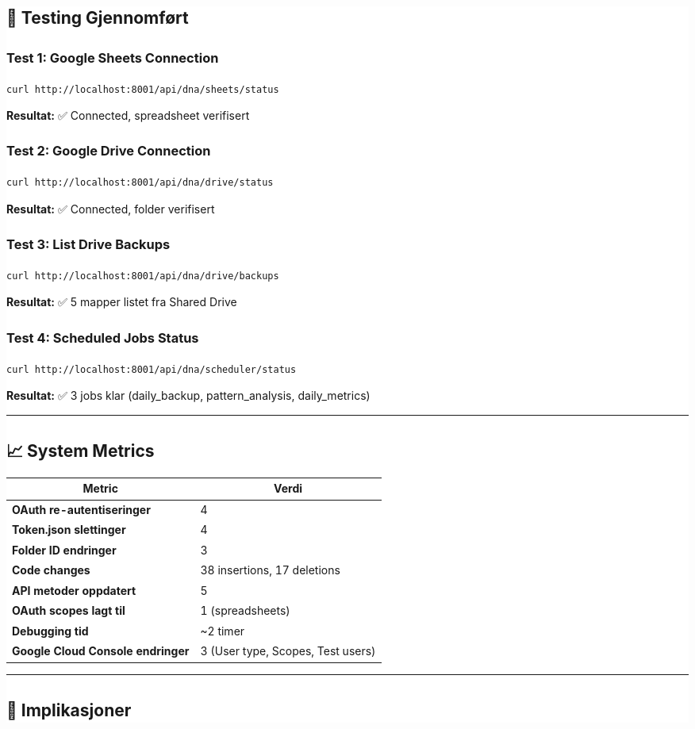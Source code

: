 ## 🎯 Testing Gjennomført

### Test 1: Google Sheets Connection
```bash
curl http://localhost:8001/api/dna/sheets/status
```
**Resultat:** ✅ Connected, spreadsheet verifisert

### Test 2: Google Drive Connection
```bash
curl http://localhost:8001/api/dna/drive/status
```
**Resultat:** ✅ Connected, folder verifisert

### Test 3: List Drive Backups
```bash
curl http://localhost:8001/api/dna/drive/backups
```
**Resultat:** ✅ 5 mapper listet fra Shared Drive

### Test 4: Scheduled Jobs Status
```bash
curl http://localhost:8001/api/dna/scheduler/status
```
**Resultat:** ✅ 3 jobs klar (daily_backup, pattern_analysis, daily_metrics)

---

## 📈 System Metrics

| Metric | Verdi |
|--------|-------|
| **OAuth re-autentiseringer** | 4 |
| **Token.json slettinger** | 4 |
| **Folder ID endringer** | 3 |
| **Code changes** | 38 insertions, 17 deletions |
| **API metoder oppdatert** | 5 |
| **OAuth scopes lagt til** | 1 (spreadsheets) |
| **Debugging tid** | ~2 timer |
| **Google Cloud Console endringer** | 3 (User type, Scopes, Test users) |

---

## 🔮 Implikasjoner
